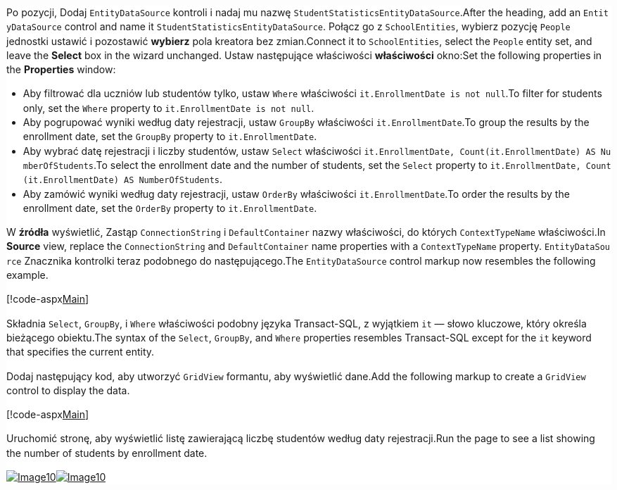 <span data-ttu-id="b701f-173">Po pozycji, Dodaj `EntityDataSource` kontroli i nadaj mu nazwę `StudentStatisticsEntityDataSource`.</span><span class="sxs-lookup"><span data-stu-id="b701f-173">After the heading, add an `EntityDataSource` control and name it `StudentStatisticsEntityDataSource`.</span></span> <span data-ttu-id="b701f-174">Połącz go z `SchoolEntities`, wybierz pozycję `People` jednostki ustawić i pozostawić **wybierz** pola kreatora bez zmian.</span><span class="sxs-lookup"><span data-stu-id="b701f-174">Connect it to `SchoolEntities`, select the `People` entity set, and leave the **Select** box in the wizard unchanged.</span></span> <span data-ttu-id="b701f-175">Ustaw następujące właściwości **właściwości** okno:</span><span class="sxs-lookup"><span data-stu-id="b701f-175">Set the following properties in the **Properties** window:</span></span>

- <span data-ttu-id="b701f-176">Aby filtrować dla uczniów lub studentów tylko, ustaw `Where` właściwości `it.EnrollmentDate is not null`.</span><span class="sxs-lookup"><span data-stu-id="b701f-176">To filter for students only, set the `Where` property to `it.EnrollmentDate is not null`.</span></span>
- <span data-ttu-id="b701f-177">Aby pogrupować wyniki według daty rejestracji, ustaw `GroupBy` właściwości `it.EnrollmentDate`.</span><span class="sxs-lookup"><span data-stu-id="b701f-177">To group the results by the enrollment date, set the `GroupBy` property to `it.EnrollmentDate`.</span></span>
- <span data-ttu-id="b701f-178">Aby wybrać datę rejestracji i liczby studentów, ustaw `Select` właściwości `it.EnrollmentDate, Count(it.EnrollmentDate) AS NumberOfStudents`.</span><span class="sxs-lookup"><span data-stu-id="b701f-178">To select the enrollment date and the number of students, set the `Select` property to `it.EnrollmentDate, Count(it.EnrollmentDate) AS NumberOfStudents`.</span></span>
- <span data-ttu-id="b701f-179">Aby zamówić wyniki według daty rejestracji, ustaw `OrderBy` właściwości `it.EnrollmentDate`.</span><span class="sxs-lookup"><span data-stu-id="b701f-179">To order the results by the enrollment date, set the `OrderBy` property to `it.EnrollmentDate`.</span></span>

<span data-ttu-id="b701f-180">W **źródła** wyświetlić, Zastąp `ConnectionString` i `DefaultContainer` nazwy właściwości, do których `ContextTypeName` właściwości.</span><span class="sxs-lookup"><span data-stu-id="b701f-180">In **Source** view, replace the `ConnectionString` and `DefaultContainer` name properties with a `ContextTypeName` property.</span></span> <span data-ttu-id="b701f-181">`EntityDataSource` Znacznika kontrolki teraz podobnego do następującego.</span><span class="sxs-lookup"><span data-stu-id="b701f-181">The `EntityDataSource` control markup now resembles the following example.</span></span>

[!code-aspx[Main](the-entity-framework-and-aspnet-getting-started-part-3/samples/sample4.aspx)]

<span data-ttu-id="b701f-182">Składnia `Select`, `GroupBy`, i `Where` właściwości podobny języka Transact-SQL, z wyjątkiem `it` — słowo kluczowe, który określa bieżącego obiektu.</span><span class="sxs-lookup"><span data-stu-id="b701f-182">The syntax of the `Select`, `GroupBy`, and `Where` properties resembles Transact-SQL except for the `it` keyword that specifies the current entity.</span></span>

<span data-ttu-id="b701f-183">Dodaj następujący kod, aby utworzyć `GridView` formantu, aby wyświetlić dane.</span><span class="sxs-lookup"><span data-stu-id="b701f-183">Add the following markup to create a `GridView` control to display the data.</span></span>

[!code-aspx[Main](the-entity-framework-and-aspnet-getting-started-part-3/samples/sample5.aspx)]

<span data-ttu-id="b701f-184">Uruchomić stronę, aby wyświetlić listę zawierającą liczbę studentów według daty rejestracji.</span><span class="sxs-lookup"><span data-stu-id="b701f-184">Run the page to see a list showing the number of students by enrollment date.</span></span>

<span data-ttu-id="b701f-185">[![Image10](the-entity-framework-and-aspnet-getting-started-part-3/_static/image28.png)](the-entity-framework-and-aspnet-getting-started-part-3/_static/image27.png)</span><span class="sxs-lookup"><span data-stu-id="b701f-185">[![Image10](the-entity-framework-and-aspnet-getting-started-part-3/_static/image28.png)](the-entity-framework-and-aspnet-getting-started-part-3/_static/image27.png)</span></span>
